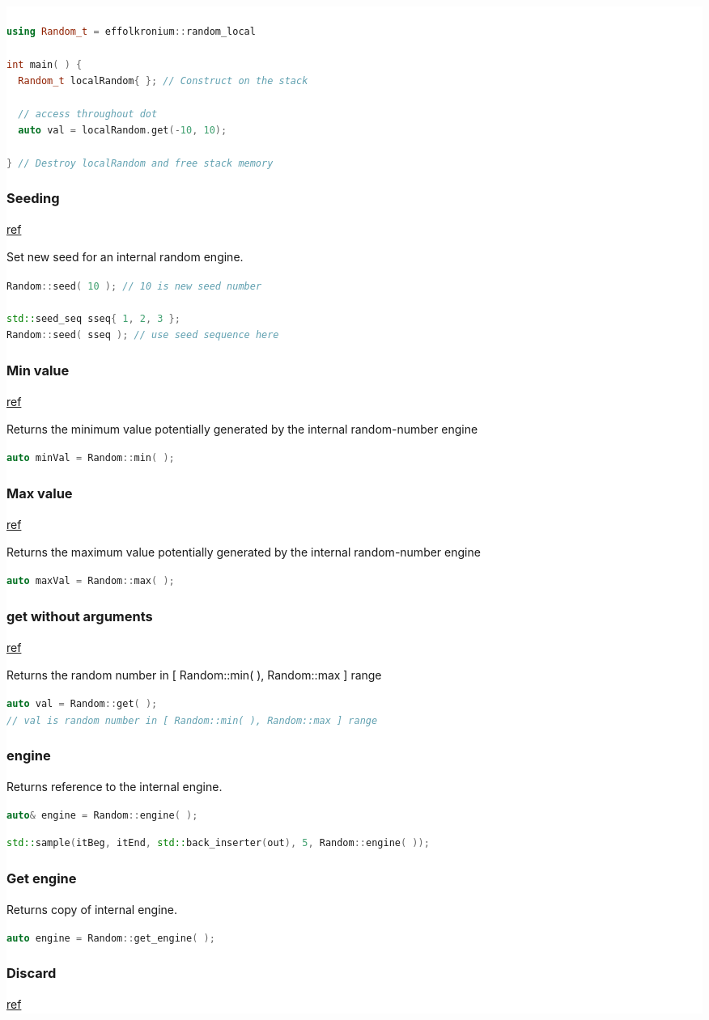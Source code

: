 ```cpp

using Random_t = effolkronium::random_local

int main( ) {
  Random_t localRandom{ }; // Construct on the stack
  
  // access throughout dot
  auto val = localRandom.get(-10, 10);
  
} // Destroy localRandom and free stack memory
```
### Seeding
[ref](http://en.cppreference.com/w/cpp/numeric/random/mersenne_twister_engine/seed)

Set new seed for an internal random engine.
```cpp
Random::seed( 10 ); // 10 is new seed number

std::seed_seq sseq{ 1, 2, 3 };
Random::seed( sseq ); // use seed sequence here
```
### Min value
[ref](http://en.cppreference.com/w/cpp/numeric/random/mersenne_twister_engine/min)

Returns the minimum value potentially generated by the internal random-number engine
```cpp
auto minVal = Random::min( );
```
### Max value
[ref](http://en.cppreference.com/w/cpp/numeric/random/mersenne_twister_engine/max)

Returns the maximum value potentially generated by the internal random-number engine
```cpp
auto maxVal = Random::max( );
```
### get without arguments
[ref](http://en.cppreference.com/w/cpp/numeric/random/mersenne_twister_engine/operator())

Returns the random number in [ Random::min( ), Random::max ] range
```cpp
auto val = Random::get( );
// val is random number in [ Random::min( ), Random::max ] range
```
### engine
Returns reference to the internal engine.
```cpp
auto& engine = Random::engine( );
```
```cpp
std::sample(itBeg, itEnd, std::back_inserter(out), 5, Random::engine( ));
```
### Get engine
Returns copy of internal engine.
```cpp
auto engine = Random::get_engine( );
```
### Discard
[ref](http://en.cppreference.com/w/cpp/numeric/random/mersenne_twister_engine/discard)
